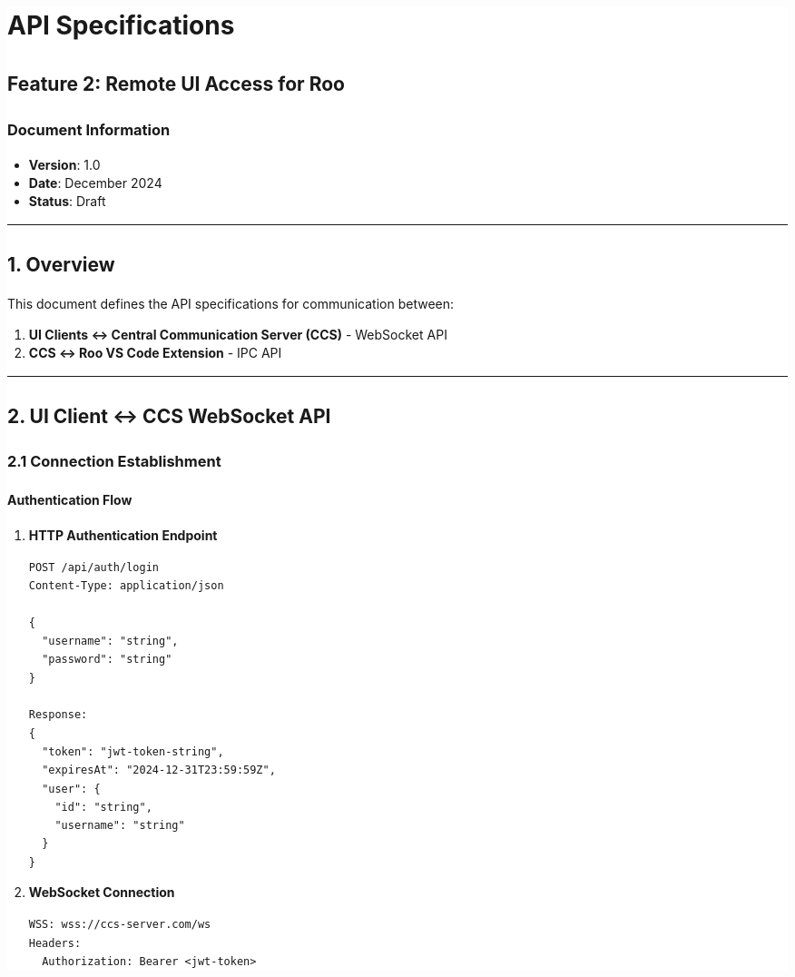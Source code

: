 # API Specifications
## Feature 2: Remote UI Access for Roo

### Document Information
- **Version**: 1.0
- **Date**: December 2024
- **Status**: Draft

---

## 1. Overview

This document defines the API specifications for communication between:
1. **UI Clients ↔ Central Communication Server (CCS)** - WebSocket API
2. **CCS ↔ Roo VS Code Extension** - IPC API

---

## 2. UI Client ↔ CCS WebSocket API

### 2.1 Connection Establishment

#### Authentication Flow
1. **HTTP Authentication Endpoint**
   ```
   POST /api/auth/login
   Content-Type: application/json
   
   {
     "username": "string",
     "password": "string"
   }
   
   Response:
   {
     "token": "jwt-token-string",
     "expiresAt": "2024-12-31T23:59:59Z",
     "user": {
       "id": "string",
       "username": "string"
     }
   }
   ```

2. **WebSocket Connection**
   ```
   WSS: wss://ccs-server.com/ws
   Headers:
     Authorization: Bearer <jwt-token>
   ```
